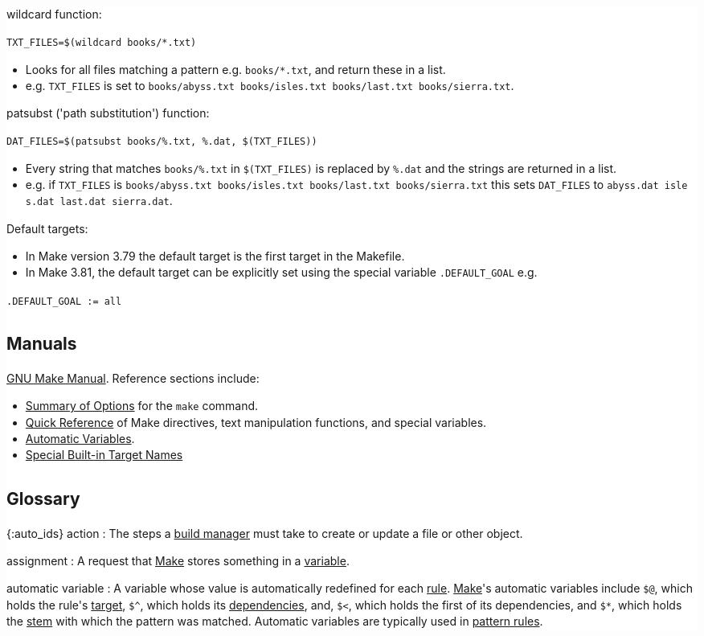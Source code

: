 wildcard function:

```make
TXT_FILES=$(wildcard books/*.txt)
```

- Looks for all files matching a pattern e.g. `books/*.txt`, and
  return these in a list.
- e.g. `TXT_FILES` is set to `books/abyss.txt books/isles.txt books/last.txt books/sierra.txt`.

patsubst ('path substitution') function:

```make
DAT_FILES=$(patsubst books/%.txt, %.dat, $(TXT_FILES))
```

- Every string that matches `books/%.txt` in `$(TXT_FILES)` is
  replaced by `%.dat` and the strings are returned in a list.
- e.g. if `TXT_FILES` is `books/abyss.txt books/isles.txt books/last.txt books/sierra.txt` this sets `DAT_FILES` to `abyss.dat isles.dat last.dat sierra.dat`.

Default targets:

- In Make version 3.79 the default target is the first target in the
  Makefile.
- In Make 3.81, the default target can be explicitly set using the
  special variable `.DEFAULT_GOAL` e.g.

```make
.DEFAULT_GOAL := all
```

## Manuals

[GNU Make Manual][gnu-make-manual]. Reference sections include:

- [Summary of Options][options-summary] for the `make` command.
- [Quick Reference][quick-reference] of Make directives, text manipulation functions, and special variables.
- [Automatic Variables][automatic-variables].
- [Special Built-in Target Names][special-targets]

## Glossary

{:auto\_ids}
action
:   The steps a [build manager](#build-manager) must take to create or
update a file or other object.

assignment
:   A request that [Make](#make) stores something in a
[variable](#variable).

automatic variable
:   A variable whose value is automatically redefined for each
[rule](#rule). [Make](#make)'s automatic variables include `$@`,
which holds the rule's [target](#target), `$^`, which holds its
[dependencies](#dependency), and, `$<`, which holds the first of
its dependencies, and `$*`, which holds the [stem](#stem) with which
the pattern was matched. Automatic variables are typically used in
[pattern rules](#pattern-rule).


[gnu-make-manual]: https://www.gnu.org/software/make/manual/
[options-summary]: https://www.gnu.org/software/make/manual/html_node/Options-Summary.html
[quick-reference]: https://www.gnu.org/software/make/manual/html_node/Quick-Reference.html
[automatic-variables]: https://www.gnu.org/software/make/manual/html_node/Automatic-Variables.html
[special-targets]: https://www.gnu.org/software/make/manual/html_node/Special-Targets.html
